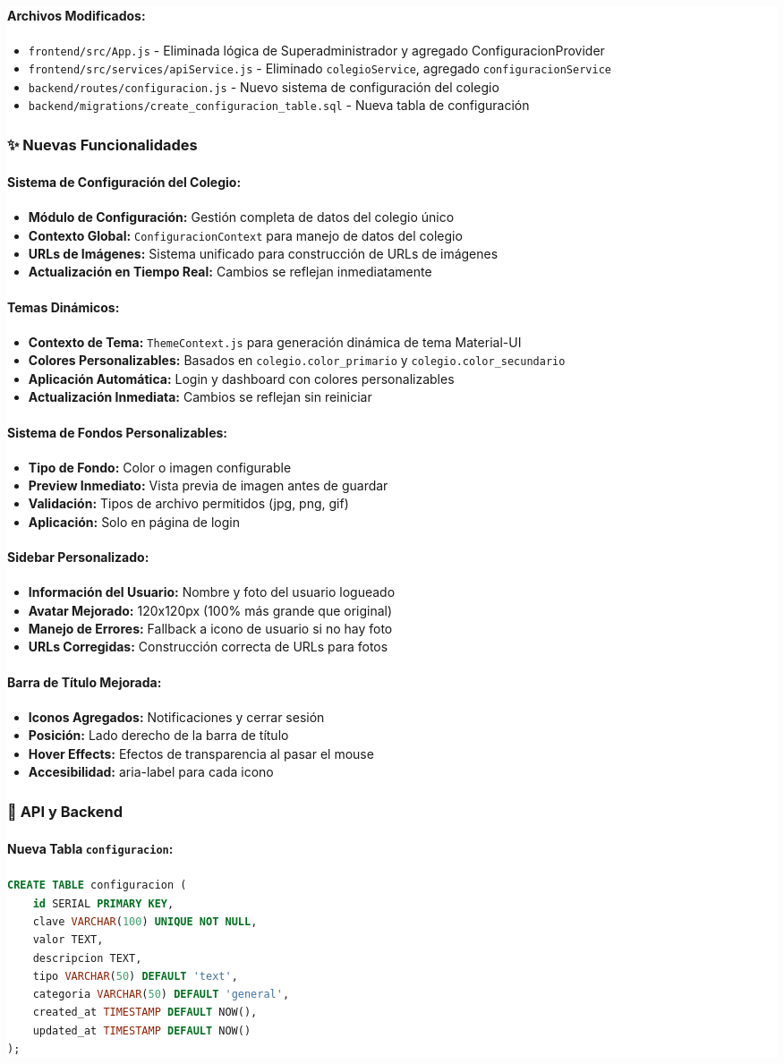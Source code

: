 #### **Archivos Modificados:**
- `frontend/src/App.js` - Eliminada lógica de Superadministrador y agregado ConfiguracionProvider
- `frontend/src/services/apiService.js` - Eliminado `colegioService`, agregado `configuracionService`
- `backend/routes/configuracion.js` - Nuevo sistema de configuración del colegio
- `backend/migrations/create_configuracion_table.sql` - Nueva tabla de configuración

### ✨ **Nuevas Funcionalidades**

#### **Sistema de Configuración del Colegio:**
- **Módulo de Configuración:** Gestión completa de datos del colegio único
- **Contexto Global:** `ConfiguracionContext` para manejo de datos del colegio
- **URLs de Imágenes:** Sistema unificado para construcción de URLs de imágenes
- **Actualización en Tiempo Real:** Cambios se reflejan inmediatamente

#### **Temas Dinámicos:**
- **Contexto de Tema:** `ThemeContext.js` para generación dinámica de tema Material-UI
- **Colores Personalizables:** Basados en `colegio.color_primario` y `colegio.color_secundario`
- **Aplicación Automática:** Login y dashboard con colores personalizables
- **Actualización Inmediata:** Cambios se reflejan sin reiniciar

#### **Sistema de Fondos Personalizables:**
- **Tipo de Fondo:** Color o imagen configurable
- **Preview Inmediato:** Vista previa de imagen antes de guardar
- **Validación:** Tipos de archivo permitidos (jpg, png, gif)
- **Aplicación:** Solo en página de login

#### **Sidebar Personalizado:**
- **Información del Usuario:** Nombre y foto del usuario logueado
- **Avatar Mejorado:** 120x120px (100% más grande que original)
- **Manejo de Errores:** Fallback a icono de usuario si no hay foto
- **URLs Corregidas:** Construcción correcta de URLs para fotos

#### **Barra de Título Mejorada:**
- **Iconos Agregados:** Notificaciones y cerrar sesión
- **Posición:** Lado derecho de la barra de título
- **Hover Effects:** Efectos de transparencia al pasar el mouse
- **Accesibilidad:** aria-label para cada icono

### 🔌 **API y Backend**

#### **Nueva Tabla `configuracion`:**
```sql
CREATE TABLE configuracion (
    id SERIAL PRIMARY KEY,
    clave VARCHAR(100) UNIQUE NOT NULL,
    valor TEXT,
    descripcion TEXT,
    tipo VARCHAR(50) DEFAULT 'text',
    categoria VARCHAR(50) DEFAULT 'general',
    created_at TIMESTAMP DEFAULT NOW(),
    updated_at TIMESTAMP DEFAULT NOW()
);
```
